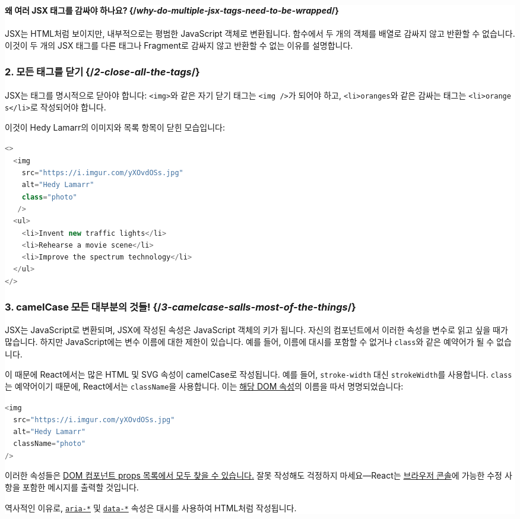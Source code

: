 <DeepDive>

#### 왜 여러 JSX 태그를 감싸야 하나요? {/*why-do-multiple-jsx-tags-need-to-be-wrapped*/}

JSX는 HTML처럼 보이지만, 내부적으로는 평범한 JavaScript 객체로 변환됩니다. 함수에서 두 개의 객체를 배열로 감싸지 않고 반환할 수 없습니다. 이것이 두 개의 JSX 태그를 다른 태그나 Fragment로 감싸지 않고 반환할 수 없는 이유를 설명합니다.

</DeepDive>

### 2. 모든 태그를 닫기 {/*2-close-all-the-tags*/}

JSX는 태그를 명시적으로 닫아야 합니다: `<img>`와 같은 자기 닫기 태그는 `<img />`가 되어야 하고, `<li>oranges`와 같은 감싸는 태그는 `<li>oranges</li>`로 작성되어야 합니다.

이것이 Hedy Lamarr의 이미지와 목록 항목이 닫힌 모습입니다:

```js {2-6,8-10}
<>
  <img 
    src="https://i.imgur.com/yXOvdOSs.jpg" 
    alt="Hedy Lamarr" 
    class="photo"
   />
  <ul>
    <li>Invent new traffic lights</li>
    <li>Rehearse a movie scene</li>
    <li>Improve the spectrum technology</li>
  </ul>
</>
```

### 3. camelCase <s>모든</s> 대부분의 것들! {/*3-camelcase-salls-most-of-the-things*/}

JSX는 JavaScript로 변환되며, JSX에 작성된 속성은 JavaScript 객체의 키가 됩니다. 자신의 컴포넌트에서 이러한 속성을 변수로 읽고 싶을 때가 많습니다. 하지만 JavaScript에는 변수 이름에 대한 제한이 있습니다. 예를 들어, 이름에 대시를 포함할 수 없거나 `class`와 같은 예약어가 될 수 없습니다.

이 때문에 React에서는 많은 HTML 및 SVG 속성이 camelCase로 작성됩니다. 예를 들어, `stroke-width` 대신 `strokeWidth`를 사용합니다. `class`는 예약어이기 때문에, React에서는 `className`을 사용합니다. 이는 [해당 DOM 속성](https://developer.mozilla.org/en-US/docs/Web/API/Element/className)의 이름을 따서 명명되었습니다:

```js {4}
<img 
  src="https://i.imgur.com/yXOvdOSs.jpg" 
  alt="Hedy Lamarr" 
  className="photo"
/>
```

이러한 속성들은 [DOM 컴포넌트 props 목록에서 모두 찾을 수 있습니다.](/reference/react-dom/components/common) 잘못 작성해도 걱정하지 마세요—React는 [브라우저 콘솔](https://developer.mozilla.org/docs/Tools/Browser_Console)에 가능한 수정 사항을 포함한 메시지를 출력할 것입니다.

<Pitfall>

역사적인 이유로, [`aria-*`](https://developer.mozilla.org/docs/Web/Accessibility/ARIA) 및 [`data-*`](https://developer.mozilla.org/docs/Learn/HTML/Howto/Use_data_attributes) 속성은 대시를 사용하여 HTML처럼 작성됩니다.
